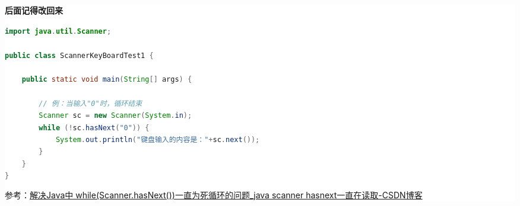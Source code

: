 **后面记得改回来**

```java
import java.util.Scanner;
 
public class ScannerKeyBoardTest1 {
 
	public static void main(String[] args) {
 
		// 例：当输入"0"时，循环结束
		Scanner sc = new Scanner(System.in);
		while (!sc.hasNext("0")) {
			System.out.println("键盘输入的内容是："+sc.next());
		}
	}
}
```



参考：[解决Java中 while(Scanner.hasNext())一直为死循环的问题_java scanner hasnext一直在读取-CSDN博客](https://blog.csdn.net/Rex_WUST/article/details/88424076)
